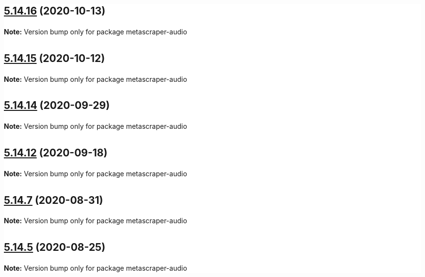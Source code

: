 



## [5.14.16](https://github.com/microlinkhq/metascraper/tree/master/packages/metascraper-audio/compare/v5.14.15...v5.14.16) (2020-10-13)

**Note:** Version bump only for package metascraper-audio





## [5.14.15](https://github.com/microlinkhq/metascraper/tree/master/packages/metascraper-audio/compare/v5.14.14...v5.14.15) (2020-10-12)

**Note:** Version bump only for package metascraper-audio





## [5.14.14](https://github.com/microlinkhq/metascraper/tree/master/packages/metascraper-audio/compare/v5.14.13...v5.14.14) (2020-09-29)

**Note:** Version bump only for package metascraper-audio





## [5.14.12](https://github.com/microlinkhq/metascraper/tree/master/packages/metascraper-audio/compare/v5.14.11...v5.14.12) (2020-09-18)

**Note:** Version bump only for package metascraper-audio





## [5.14.7](https://github.com/microlinkhq/metascraper/tree/master/packages/metascraper-audio/compare/v5.14.6...v5.14.7) (2020-08-31)

**Note:** Version bump only for package metascraper-audio





## [5.14.5](https://github.com/microlinkhq/metascraper/tree/master/packages/metascraper-audio/compare/v5.14.4...v5.14.5) (2020-08-25)

**Note:** Version bump only for package metascraper-audio

